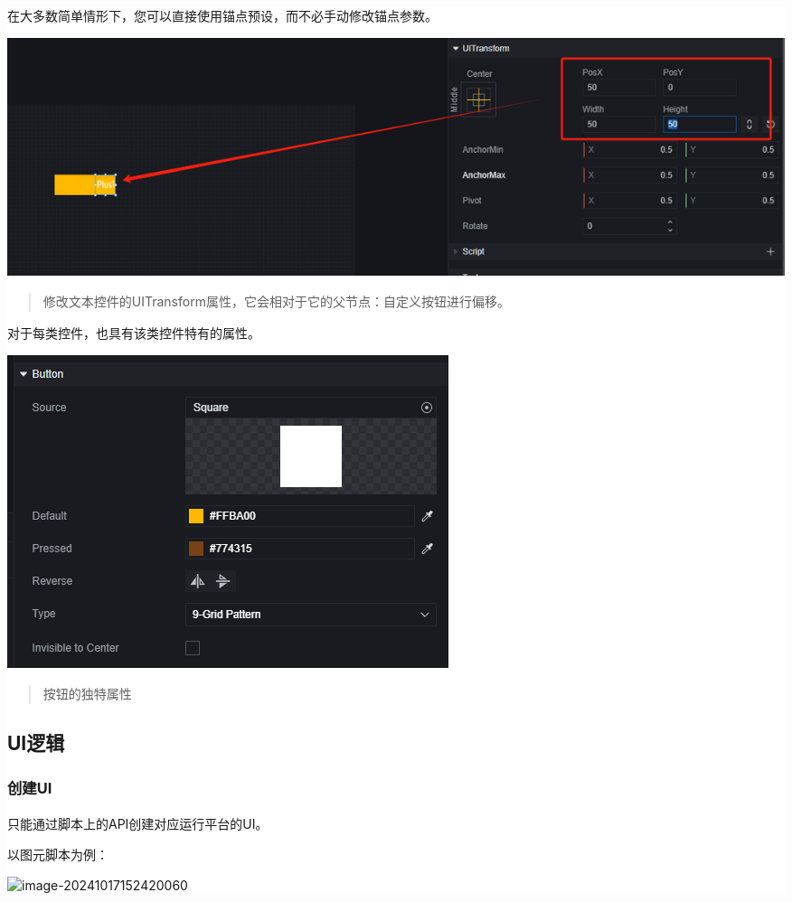 在大多数简单情形下，您可以直接使用锚点预设，而不必手动修改锚点参数。

![image-20240802163645225](./img/image-20240802163645225.png)

> 修改文本控件的UITransform属性，它会相对于它的父节点：自定义按钮进行偏移。

对于每类控件，也具有该类控件特有的属性。

![image-20240802115344586](./img/image-20240802115344586.png)

> 按钮的独特属性

## UI逻辑

### 创建UI

只能通过脚本上的API创建对应运行平台的UI。

以图元脚本为例：

![image-20241017152420060](./img/image-20241017152420060.png)
